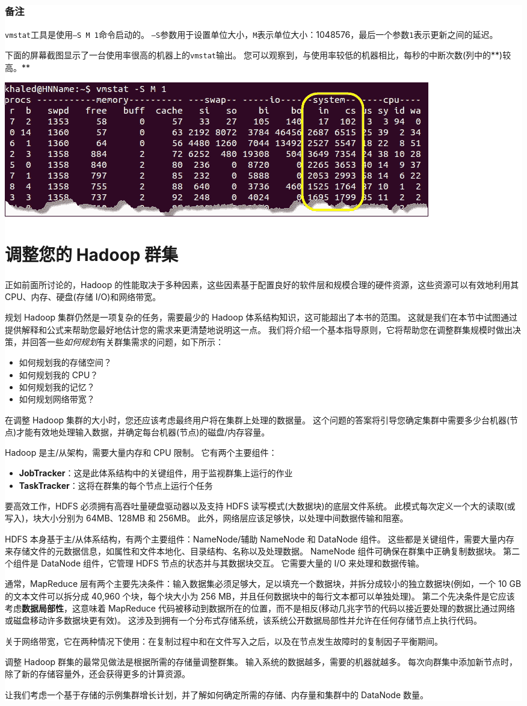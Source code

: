 ### 备注

`vmstat`工具是使用`–S M 1`命令启动的。 `–S`参数用于设置单位大小，`M`表示单位大小：1048576，最后一个参数`1`表示更新之间的延迟。

下面的屏幕截图显示了一台使用率很高的机器上的`vmstat`输出。 您可以观察到，与使用率较低的机器相比，每秒的中断次数(列中的**)较高。**

![Checking for CPU contention](img/5655OS_04_08.jpg)

# 调整您的 Hadoop 群集

正如前面所讨论的，Hadoop 的性能取决于多种因素，这些因素基于配置良好的软件层和规模合理的硬件资源，这些资源可以有效地利用其 CPU、内存、硬盘(存储 I/O)和网络带宽。

规划 Hadoop 集群仍然是一项复杂的任务，需要最少的 Hadoop 体系结构知识，这可能超出了本书的范围。 这就是我们在本节中试图通过提供解释和公式来帮助您最好地估计您的需求来更清楚地说明这一点。 我们将介绍一个基本指导原则，它将帮助您在调整群集规模时做出决策，并回答一些*如何规划*有关群集需求的问题，如下所示：

*   如何规划我的存储空间？
*   如何规划我的 CPU？
*   如何规划我的记忆？
*   如何规划网络带宽？

在调整 Hadoop 集群的大小时，您还应该考虑最终用户将在集群上处理的数据量。 这个问题的答案将引导您确定集群中需要多少台机器(节点)才能有效地处理输入数据，并确定每台机器(节点)的磁盘/内存容量。

Hadoop 是主/从架构，需要大量内存和 CPU 限制。 它有两个主要组件：

*   **JobTracker**：这是此体系结构中的关键组件，用于监视群集上运行的作业
*   **TaskTracker**：这将在群集的每个节点上运行个任务

要高效工作，HDFS 必须拥有高吞吐量硬盘驱动器以及支持 HDFS 读写模式(大数据块)的底层文件系统。 此模式每次定义一个大的读取(或写入)，块大小分别为 64MB、128MB 和 256MB。 此外，网络层应该足够快，以处理中间数据传输和阻塞。

HDFS 本身基于主/从体系结构，有两个主要组件：NameNode/辅助 NameNode 和 DataNode 组件。 这些都是关键组件，需要大量内存来存储文件的元数据信息，如属性和文件本地化、目录结构、名称以及处理数据。 NameNode 组件可确保在群集中正确复制数据块。 第二个组件是 DataNode 组件，它管理 HDFS 节点的状态并与其数据块交互。 它需要大量的 I/O 来处理和数据传输。

通常，MapReduce 层有两个主要先决条件：输入数据集必须足够大，足以填充一个数据块，并拆分成较小的独立数据块(例如，一个 10 GB 的文本文件可以拆分成 40,960 个块，每个块大小为 256 MB，并且任何数据块中的每行文本都可以单独处理)。 第二个先决条件是它应该考虑**数据局部性**，这意味着 MapReduce 代码被移动到数据所在的位置，而不是相反(移动几兆字节的代码以接近要处理的数据比通过网络或磁盘移动许多数据块更有效)。 这涉及到拥有一个分布式存储系统，该系统公开数据局部性并允许在任何存储节点上执行代码。

关于网络带宽，它在两种情况下使用：在复制过程中和在文件写入之后，以及在节点发生故障时的复制因子平衡期间。

调整 Hadoop 群集的最常见做法是根据所需的存储量调整群集。 输入系统的数据越多，需要的机器就越多。 每次向群集中添加新节点时，除了新的存储容量外，还会获得更多的计算资源。

让我们考虑一个基于存储的示例集群增长计划，并了解如何确定所需的存储、内存量和集群中的 DataNode 数量。
